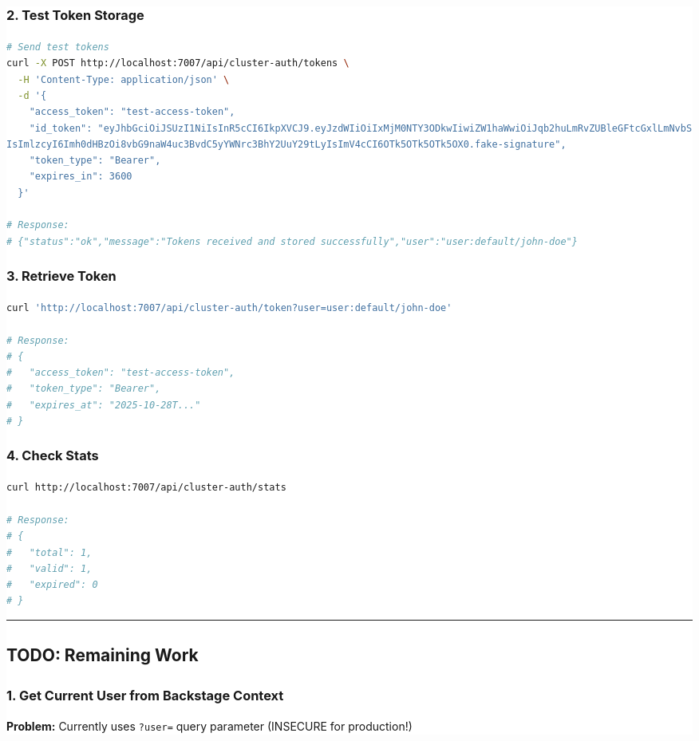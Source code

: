 ### 2. Test Token Storage
```bash
# Send test tokens
curl -X POST http://localhost:7007/api/cluster-auth/tokens \
  -H 'Content-Type: application/json' \
  -d '{
    "access_token": "test-access-token",
    "id_token": "eyJhbGciOiJSUzI1NiIsInR5cCI6IkpXVCJ9.eyJzdWIiOiIxMjM0NTY3ODkwIiwiZW1haWwiOiJqb2huLmRvZUBleGFtcGxlLmNvbSIsImlzcyI6Imh0dHBzOi8vbG9naW4uc3BvdC5yYWNrc3BhY2UuY29tLyIsImV4cCI6OTk5OTk5OTk5OX0.fake-signature",
    "token_type": "Bearer",
    "expires_in": 3600
  }'

# Response:
# {"status":"ok","message":"Tokens received and stored successfully","user":"user:default/john-doe"}
```

### 3. Retrieve Token
```bash
curl 'http://localhost:7007/api/cluster-auth/token?user=user:default/john-doe'

# Response:
# {
#   "access_token": "test-access-token",
#   "token_type": "Bearer",
#   "expires_at": "2025-10-28T..."
# }
```

### 4. Check Stats
```bash
curl http://localhost:7007/api/cluster-auth/stats

# Response:
# {
#   "total": 1,
#   "valid": 1,
#   "expired": 0
# }
```

---

## TODO: Remaining Work

### 1. Get Current User from Backstage Context

**Problem:** Currently uses `?user=` query parameter (INSECURE for production!)

